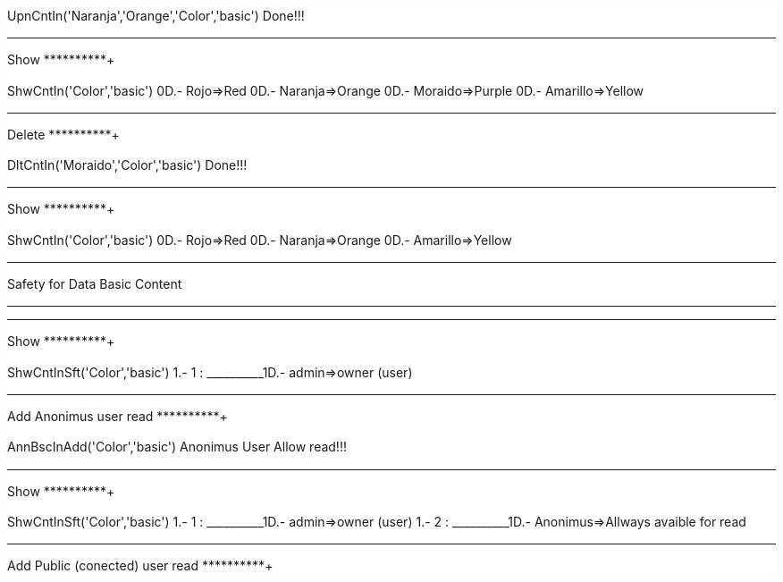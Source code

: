UpnCntIn('Naranja','Orange','Color','basic')
Done!!!

**********
Show
**********+

ShwCntIn('Color','basic')
0D.- Rojo=>Red
0D.- Naranja=>Orange
0D.- Moraido=>Purple
0D.- Amarillo=>Yellow
**********
Delete
**********+

DltCntIn('Moraido','Color','basic')
Done!!!

**********
Show
**********+

ShwCntIn('Color','basic')
0D.- Rojo=>Red
0D.- Naranja=>Orange
0D.- Amarillo=>Yellow
**********
Safety for Data Basic Content
**********

**********
Show
**********+

ShwCntInSft('Color','basic')
1.- 1 :
__________1D.- admin=>owner (user)
**********
Add Anonimus user read
**********+

AnnBscInAdd('Color','basic')
Anonimus User Allow read!!!

**********
Show
**********+

ShwCntInSft('Color','basic')
1.- 1 :
__________1D.- admin=>owner (user)
1.- 2 :
__________1D.- Anonimus=>Allways avaible for read
**********
Add Public (conected) user read
**********+
